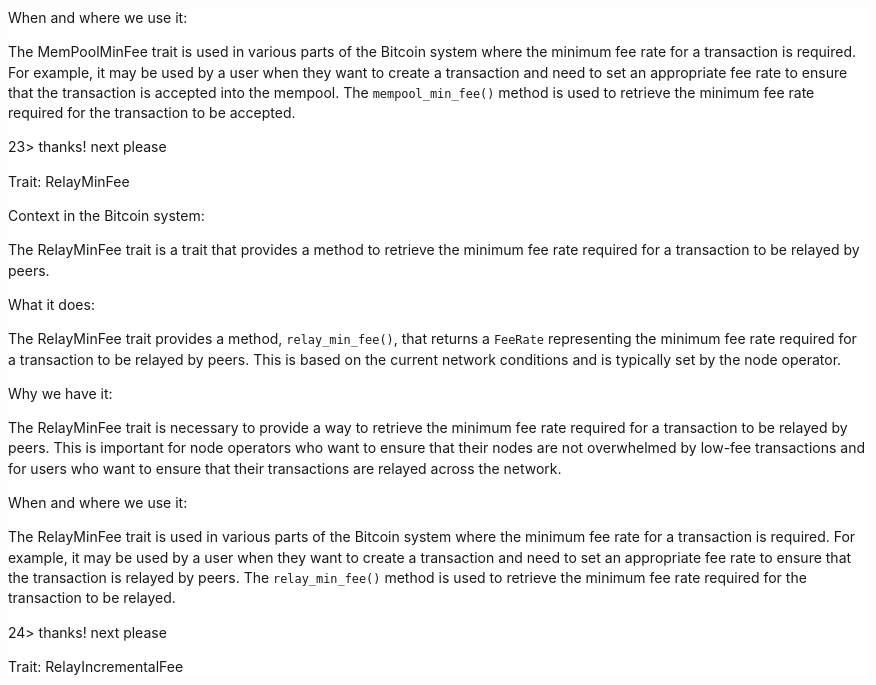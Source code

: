 When and where we use it:

The MemPoolMinFee trait is used in various parts
of the Bitcoin system where the minimum fee rate
for a transaction is required. For example, it may
be used by a user when they want to create
a transaction and need to set an appropriate fee
rate to ensure that the transaction is accepted
into the mempool. The `mempool_min_fee()` method
is used to retrieve the minimum fee rate required
for the transaction to be accepted.

23> thanks! next please

Trait: RelayMinFee

Context in the Bitcoin system:

The RelayMinFee trait is a trait that provides
a method to retrieve the minimum fee rate required
for a transaction to be relayed by peers.

What it does:

The RelayMinFee trait provides a method,
`relay_min_fee()`, that returns a `FeeRate`
representing the minimum fee rate required for
a transaction to be relayed by peers. This is
based on the current network conditions and is
typically set by the node operator.

Why we have it:

The RelayMinFee trait is necessary to provide
a way to retrieve the minimum fee rate required
for a transaction to be relayed by peers. This is
important for node operators who want to ensure
that their nodes are not overwhelmed by low-fee
transactions and for users who want to ensure that
their transactions are relayed across the network.

When and where we use it:

The RelayMinFee trait is used in various parts of
the Bitcoin system where the minimum fee rate for
a transaction is required. For example, it may be
used by a user when they want to create
a transaction and need to set an appropriate fee
rate to ensure that the transaction is relayed by
peers. The `relay_min_fee()` method is used to
retrieve the minimum fee rate required for the
transaction to be relayed.

24> thanks! next please

Trait: RelayIncrementalFee
